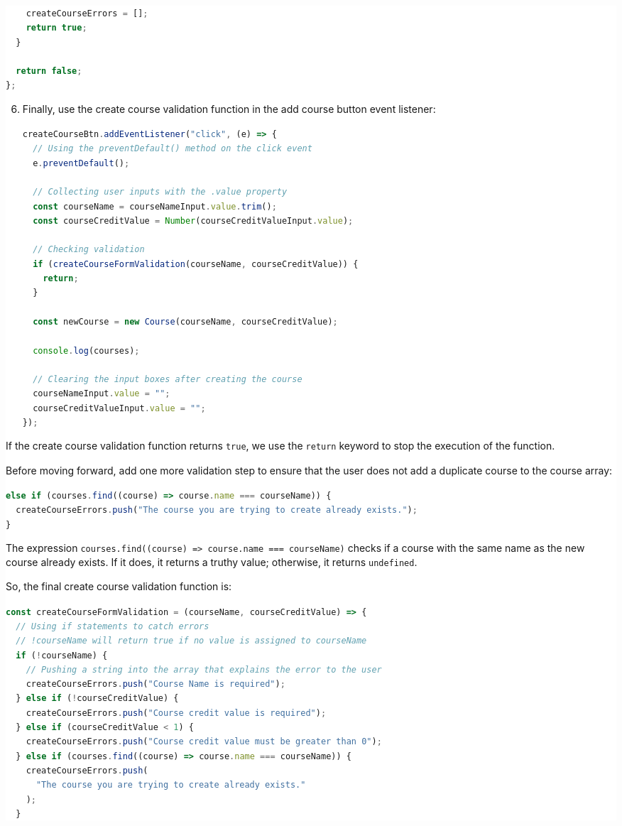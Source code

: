    ```js
       createCourseErrors = [];
       return true;
     }

     return false;
   };
   ```

6. Finally, use the create course validation function in the add course button event listener:

   ```js
   createCourseBtn.addEventListener("click", (e) => {
     // Using the preventDefault() method on the click event
     e.preventDefault();

     // Collecting user inputs with the .value property
     const courseName = courseNameInput.value.trim();
     const courseCreditValue = Number(courseCreditValueInput.value);

     // Checking validation
     if (createCourseFormValidation(courseName, courseCreditValue)) {
       return;
     }

     const newCourse = new Course(courseName, courseCreditValue);

     console.log(courses);

     // Clearing the input boxes after creating the course
     courseNameInput.value = "";
     courseCreditValueInput.value = "";
   });
   ```

If the create course validation function returns `true`, we use the `return` keyword to stop the execution of the function.

Before moving forward, add one more validation step to ensure that the user does not add a duplicate course to the course array:

```js
else if (courses.find((course) => course.name === courseName)) {
  createCourseErrors.push("The course you are trying to create already exists.");
}
```

The expression `courses.find((course) => course.name === courseName)` checks if a course with the same name as the new course already exists. If it does, it returns a truthy value; otherwise, it returns `undefined`.

So, the final create course validation function is:

```js
const createCourseFormValidation = (courseName, courseCreditValue) => {
  // Using if statements to catch errors
  // !courseName will return true if no value is assigned to courseName
  if (!courseName) {
    // Pushing a string into the array that explains the error to the user
    createCourseErrors.push("Course Name is required");
  } else if (!courseCreditValue) {
    createCourseErrors.push("Course credit value is required");
  } else if (courseCreditValue < 1) {
    createCourseErrors.push("Course credit value must be greater than 0");
  } else if (courses.find((course) => course.name === courseName)) {
    createCourseErrors.push(
      "The course you are trying to create already exists."
    );
  }
```